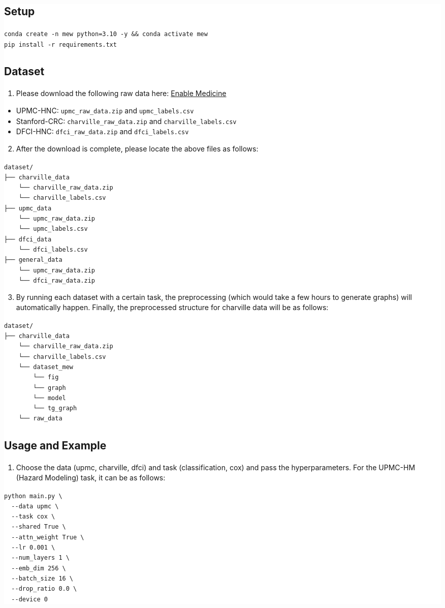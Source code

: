 
## **Setup**

```
conda create -n mew python=3.10 -y && conda activate mew
pip install -r requirements.txt
```

## **Dataset**

1. Please download the following raw data here: [Enable Medicine](https://app.enablemedicine.com/portal/atlas-library/studies/92394a9f-6b48-4897-87de-999614952d94?sid=1168)
- UPMC-HNC: `upmc_raw_data.zip` and `upmc_labels.csv`
- Stanford-CRC: `charville_raw_data.zip` and `charville_labels.csv`
- DFCI-HNC: `dfci_raw_data.zip` and `dfci_labels.csv`

2. After the download is complete, please locate the above files as follows:
```
dataset/
├── charville_data
    └── charville_raw_data.zip
    └── charville_labels.csv
├── upmc_data
    └── upmc_raw_data.zip
    └── upmc_labels.csv
├── dfci_data
    └── dfci_labels.csv
├── general_data
    └── upmc_raw_data.zip
    └── dfci_raw_data.zip
```

3. By running each dataset with a certain task, the preprocessing (which would take a few hours to generate graphs) will automatically happen. Finally, the preprocessed structure for charville data will be as follows:
```
dataset/
├── charville_data
    └── charville_raw_data.zip
    └── charville_labels.csv
    └── dataset_mew
        └── fig
        └── graph
        └── model
        └── tg_graph
    └── raw_data
```

## **Usage and Example**
1. Choose the data (upmc, charville, dfci) and task (classification, cox) and pass the hyperparameters. For the UPMC-HM (Hazard Modeling) task, it can be as follows:
```
python main.py \
  --data upmc \
  --task cox \
  --shared True \
  --attn_weight True \
  --lr 0.001 \
  --num_layers 1 \
  --emb_dim 256 \
  --batch_size 16 \
  --drop_ratio 0.0 \
  --device 0 
```
